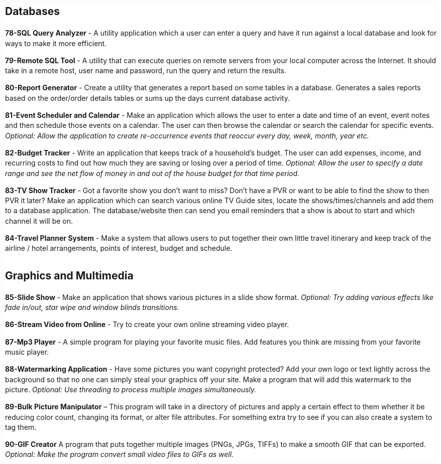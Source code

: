 
Databases
---------

**78-SQL Query Analyzer** - A utility application which a user can enter a query and have it run against a local database and look for ways to make it more efficient.

**79-Remote SQL Tool** - A utility that can execute queries on remote servers from your local computer across the Internet. It should take in a remote host, user name and password, run the query and return the results.

**80-Report Generator** - Create a utility that generates a report based on some tables in a database. Generates a sales reports based on the order/order details tables or sums up the days current database activity.

**81-Event Scheduler and Calendar** - Make an application which allows the user to enter a date and time of an event, event notes and then schedule those events on a calendar. The user can then browse the calendar or search the calendar for specific events. *Optional: Allow the application to create re-occurrence events that reoccur every day, week, month, year etc.*

**82-Budget Tracker** - Write an application that keeps track of a household’s budget. The user can add expenses, income, and recurring costs to find out how much they are saving or losing over a period of time. *Optional: Allow the user to specify a date range and see the net flow of money in and out of the house budget for that time period.*

**83-TV Show Tracker** - Got a favorite show you don’t want to miss? Don’t have a PVR or want to be able to find the show to then PVR it later? Make an application which can search various online TV Guide sites, locate the shows/times/channels and add them to a database application. The database/website then can send you email reminders that a show is about to start and which channel it will be on.

**84-Travel Planner System** - Make a system that allows users to put together their own little travel itinerary and keep track of the airline / hotel arrangements, points of interest, budget and schedule.


Graphics and Multimedia
---------

**85-Slide Show** - Make an application that shows various pictures in a slide show format. *Optional: Try adding various effects like fade in/out, star wipe and window blinds transitions.*

**86-Stream Video from Online** - Try to create your own online streaming video player.

**87-Mp3 Player** - A simple program for playing your favorite music files. Add features you think are missing from your favorite music player.

**88-Watermarking Application** - Have some pictures you want copyright protected? Add your own logo or text lightly across the background so that no one can simply steal your graphics off your site. Make a program that will add this watermark to the picture. *Optional: Use threading to process multiple images simultaneously.*

**89-Bulk Picture Manipulator** – This program will take in a directory of pictures and apply a certain effect to them whether it be reducing color count, changing its format, or alter file attributes. For something extra try to see if you can also create a system to tag them.

**90-GIF Creator** A program that puts together multiple images (PNGs, JPGs, TIFFs) to make a smooth GIF that can be exported. *Optional: Make the program convert small video files to GIFs as well.*
